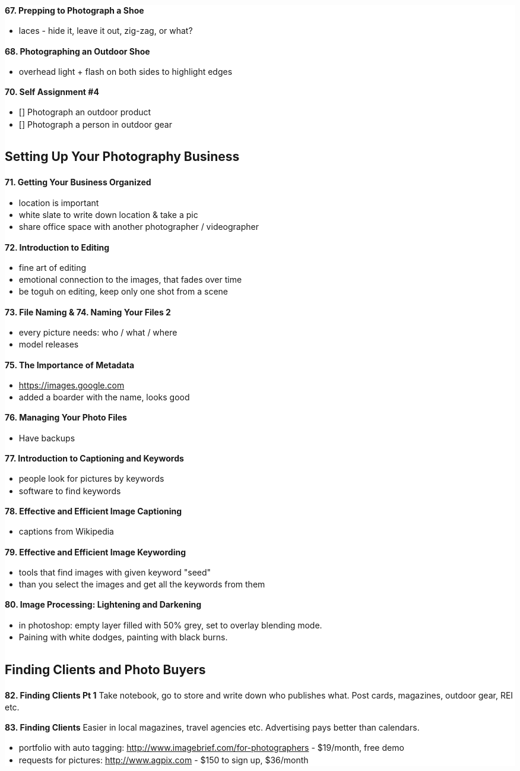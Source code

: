 **67. Prepping to Photograph a Shoe**
- laces - hide it, leave it out, zig-zag, or what?

**68. Photographing an Outdoor Shoe**
- overhead light + flash on both sides to highlight edges

**70. Self Assignment #4**
- [] Photograph an outdoor product
- [] Photograph a person in outdoor gear

## Setting Up Your Photography Business

**71. Getting Your Business Organized**
- location is important
- white slate to write down location & take a pic
- share office space with another photographer / videographer

**72. Introduction to Editing**
- fine art of editing
- emotional connection to the images, that fades over time
- be toguh on editing, keep only one shot from a scene

**73. File Naming & 74. Naming Your Files 2**
- every picture needs: who / what / where
- model releases

**75. The Importance of Metadata**
- https://images.google.com
- added a boarder with the name, looks good

**76. Managing Your Photo Files**
- Have backups

**77. Introduction to Captioning and Keywords**
- people look for pictures by keywords
- software to find keywords

**78. Effective and Efficient Image Captioning**
- captions from Wikipedia

**79. Effective and Efficient Image Keywording**
- tools that find images with given keyword "seed"
- than you select the images and get all the keywords from them

**80. Image Processing: Lightening and Darkening**
- in photoshop: empty layer filled with 50% grey, set to overlay blending mode.
- Paining with white dodges, painting with black burns.

## Finding Clients and Photo Buyers
**82. Finding Clients Pt 1**
Take notebook, go to store and write down who publishes what.
Post cards, magazines, outdoor gear, REI etc.

**83. Finding Clients**
Easier in local magazines, travel agencies etc.
Advertising pays better than calendars.
- portfolio with auto tagging: http://www.imagebrief.com/for-photographers - $19/month, free demo
- requests for pictures: http://www.agpix.com - $150 to sign up, $36/month
